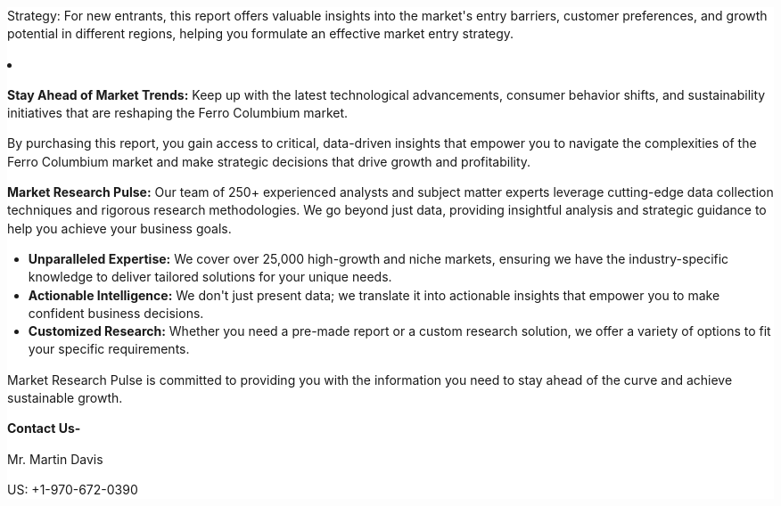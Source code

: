 Strategy:</strong> For new entrants, this report offers valuable insights into the market's entry barriers, customer preferences, and growth potential in different regions, helping you formulate an effective market entry strategy.</p></li><li><p><strong>Stay Ahead of Market Trends:</strong> Keep up with the latest technological advancements, consumer behavior shifts, and sustainability initiatives that are reshaping the Ferro Columbium market.</p></li></ol><p>By purchasing this report, you gain access to critical, data-driven insights that empower you to navigate the complexities of the Ferro Columbium market and make strategic decisions that drive growth and profitability.</p><p><strong>Market Research Pulse:</strong>&nbsp;Our team of 250+ experienced analysts and subject matter experts leverage cutting-edge data collection techniques and rigorous research methodologies. We go beyond just data, providing insightful analysis and strategic guidance to help you achieve your business goals.</p><ul><li><strong>Unparalleled Expertise:</strong>&nbsp;We cover over 25,000 high-growth and niche markets, ensuring we have the industry-specific knowledge to deliver tailored solutions for your unique needs.</li><li><strong>Actionable Intelligence:</strong>&nbsp;We don't just present data; we translate it into actionable insights that empower you to make confident business decisions.</li><li><strong>Customized Research:</strong>&nbsp;Whether you need a pre-made report or a custom research solution, we offer a variety of options to fit your specific requirements.</li></ul><p>Market Research Pulse is committed to providing you with the information you need to stay ahead of the curve and achieve sustainable growth.</p><p><strong>Contact Us-</strong></p><p>Mr. Martin Davis</p><p>US: +1-970-672-0390</p>
